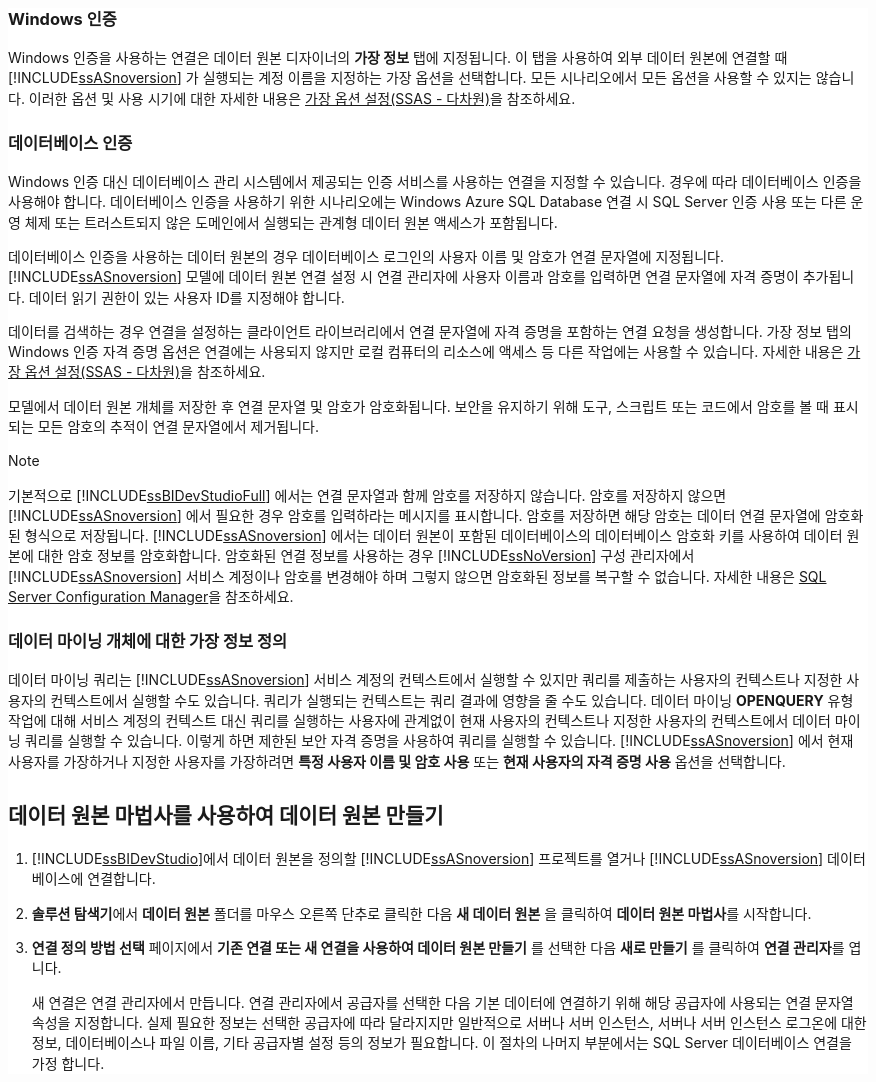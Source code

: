 ### <a name="windows-authentication"></a>Windows 인증  
 Windows 인증을 사용하는 연결은 데이터 원본 디자이너의 **가장 정보** 탭에 지정됩니다. 이 탭을 사용하여 외부 데이터 원본에 연결할 때 [!INCLUDE[ssASnoversion](../../includes/ssasnoversion-md.md)] 가 실행되는 계정 이름을 지정하는 가장 옵션을 선택합니다. 모든 시나리오에서 모든 옵션을 사용할 수 있지는 않습니다. 이러한 옵션 및 사용 시기에 대한 자세한 내용은 [가장 옵션 설정&#40;SSAS - 다차원&#41;](../../analysis-services/multidimensional-models/set-impersonation-options-ssas-multidimensional.md)을 참조하세요.  
  
### <a name="database-authentication"></a>데이터베이스 인증  
 Windows 인증 대신 데이터베이스 관리 시스템에서 제공되는 인증 서비스를 사용하는 연결을 지정할 수 있습니다. 경우에 따라 데이터베이스 인증을 사용해야 합니다. 데이터베이스 인증을 사용하기 위한 시나리오에는 Windows Azure SQL Database 연결 시 SQL Server 인증 사용 또는 다른 운영 체제 또는 트러스트되지 않은 도메인에서 실행되는 관계형 데이터 원본 액세스가 포함됩니다.  
  
 데이터베이스 인증을 사용하는 데이터 원본의 경우 데이터베이스 로그인의 사용자 이름 및 암호가 연결 문자열에 지정됩니다. [!INCLUDE[ssASnoversion](../../includes/ssasnoversion-md.md)] 모델에 데이터 원본 연결 설정 시 연결 관리자에 사용자 이름과 암호를 입력하면 연결 문자열에 자격 증명이 추가됩니다. 데이터 읽기 권한이 있는 사용자 ID를 지정해야 합니다.  
  
 데이터를 검색하는 경우 연결을 설정하는 클라이언트 라이브러리에서 연결 문자열에 자격 증명을 포함하는 연결 요청을 생성합니다. 가장 정보 탭의 Windows 인증 자격 증명 옵션은 연결에는 사용되지 않지만 로컬 컴퓨터의 리소스에 액세스 등 다른 작업에는 사용할 수 있습니다. 자세한 내용은 [가장 옵션 설정&#40;SSAS - 다차원&#41;](../../analysis-services/multidimensional-models/set-impersonation-options-ssas-multidimensional.md)을 참조하세요.  
  
 모델에서 데이터 원본 개체를 저장한 후 연결 문자열 및 암호가 암호화됩니다.  보안을 유지하기 위해 도구, 스크립트 또는 코드에서 암호를 볼 때 표시되는 모든 암호의 추적이 연결 문자열에서 제거됩니다.  
  
> [!NOTE]  
>  기본적으로 [!INCLUDE[ssBIDevStudioFull](../../includes/ssbidevstudiofull-md.md)] 에서는 연결 문자열과 함께 암호를 저장하지 않습니다. 암호를 저장하지 않으면 [!INCLUDE[ssASnoversion](../../includes/ssasnoversion-md.md)] 에서 필요한 경우 암호를 입력하라는 메시지를 표시합니다. 암호를 저장하면 해당 암호는 데이터 연결 문자열에 암호화된 형식으로 저장됩니다. [!INCLUDE[ssASnoversion](../../includes/ssasnoversion-md.md)] 에서는 데이터 원본이 포함된 데이터베이스의 데이터베이스 암호화 키를 사용하여 데이터 원본에 대한 암호 정보를 암호화합니다. 암호화된 연결 정보를 사용하는 경우 [!INCLUDE[ssNoVersion](../../includes/ssnoversion-md.md)] 구성 관리자에서 [!INCLUDE[ssASnoversion](../../includes/ssasnoversion-md.md)] 서비스 계정이나 암호를 변경해야 하며 그렇지 않으면 암호화된 정보를 복구할 수 없습니다. 자세한 내용은 [SQL Server Configuration Manager](../../relational-databases/sql-server-configuration-manager.md)을 참조하세요.  
  
### <a name="defining-impersonation-information-for-data-mining-objects"></a>데이터 마이닝 개체에 대한 가장 정보 정의  
 데이터 마이닝 쿼리는 [!INCLUDE[ssASnoversion](../../includes/ssasnoversion-md.md)] 서비스 계정의 컨텍스트에서 실행할 수 있지만 쿼리를 제출하는 사용자의 컨텍스트나 지정한 사용자의 컨텍스트에서 실행할 수도 있습니다. 쿼리가 실행되는 컨텍스트는 쿼리 결과에 영향을 줄 수도 있습니다. 데이터 마이닝 **OPENQUERY** 유형 작업에 대해 서비스 계정의 컨텍스트 대신 쿼리를 실행하는 사용자에 관계없이 현재 사용자의 컨텍스트나 지정한 사용자의 컨텍스트에서 데이터 마이닝 쿼리를 실행할 수 있습니다. 이렇게 하면 제한된 보안 자격 증명을 사용하여 쿼리를 실행할 수 있습니다. [!INCLUDE[ssASnoversion](../../includes/ssasnoversion-md.md)] 에서 현재 사용자를 가장하거나 지정한 사용자를 가장하려면 **특정 사용자 이름 및 암호 사용** 또는 **현재 사용자의 자격 증명 사용** 옵션을 선택합니다.  
  
##  <a name="bkmk_steps"></a> 데이터 원본 마법사를 사용하여 데이터 원본 만들기  
  
1.  [!INCLUDE[ssBIDevStudio](../../includes/ssbidevstudio-md.md)]에서 데이터 원본을 정의할 [!INCLUDE[ssASnoversion](../../includes/ssasnoversion-md.md)] 프로젝트를 열거나 [!INCLUDE[ssASnoversion](../../includes/ssasnoversion-md.md)] 데이터베이스에 연결합니다.  
  
2.  **솔루션 탐색기**에서 **데이터 원본** 폴더를 마우스 오른쪽 단추로 클릭한 다음 **새 데이터 원본** 을 클릭하여 **데이터 원본 마법사**를 시작합니다.  
  
3.  **연결 정의 방법 선택** 페이지에서 **기존 연결 또는 새 연결을 사용하여 데이터 원본 만들기** 를 선택한 다음 **새로 만들기** 를 클릭하여 **연결 관리자**를 엽니다.  
  
     새 연결은 연결 관리자에서 만듭니다. 연결 관리자에서 공급자를 선택한 다음 기본 데이터에 연결하기 위해 해당 공급자에 사용되는 연결 문자열 속성을 지정합니다. 실제 필요한 정보는 선택한 공급자에 따라 달라지지만 일반적으로 서버나 서버 인스턴스, 서버나 서버 인스턴스 로그온에 대한 정보, 데이터베이스나 파일 이름, 기타 공급자별 설정 등의 정보가 필요합니다. 이 절차의 나머지 부분에서는 SQL Server 데이터베이스 연결을 가정 합니다.  
  